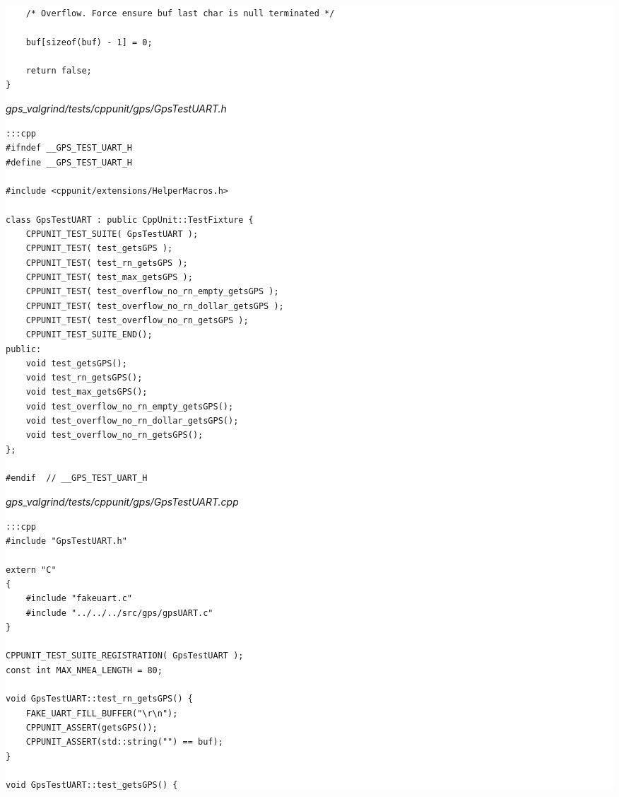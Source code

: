         /* Overflow. Force ensure buf last char is null terminated */
        
        buf[sizeof(buf) - 1] = 0;

        return false;
    }

*gps_valgrind/tests/cppunit/gps/GpsTestUART.h*

    :::cpp
    #ifndef __GPS_TEST_UART_H
    #define __GPS_TEST_UART_H

    #include <cppunit/extensions/HelperMacros.h>

    class GpsTestUART : public CppUnit::TestFixture {
        CPPUNIT_TEST_SUITE( GpsTestUART );
        CPPUNIT_TEST( test_getsGPS );
        CPPUNIT_TEST( test_rn_getsGPS );
        CPPUNIT_TEST( test_max_getsGPS );
        CPPUNIT_TEST( test_overflow_no_rn_empty_getsGPS );
        CPPUNIT_TEST( test_overflow_no_rn_dollar_getsGPS );
        CPPUNIT_TEST( test_overflow_no_rn_getsGPS );
        CPPUNIT_TEST_SUITE_END();
    public:
        void test_getsGPS();
        void test_rn_getsGPS();
        void test_max_getsGPS();
        void test_overflow_no_rn_empty_getsGPS();
        void test_overflow_no_rn_dollar_getsGPS();
        void test_overflow_no_rn_getsGPS();
    };

    #endif  // __GPS_TEST_UART_H

*gps_valgrind/tests/cppunit/gps/GpsTestUART.cpp*

    :::cpp
    #include "GpsTestUART.h"

    extern "C"
    {
        #include "fakeuart.c"
        #include "../../../src/gps/gpsUART.c"
    }

    CPPUNIT_TEST_SUITE_REGISTRATION( GpsTestUART );
    const int MAX_NMEA_LENGTH = 80;

    void GpsTestUART::test_rn_getsGPS() {
        FAKE_UART_FILL_BUFFER("\r\n");
        CPPUNIT_ASSERT(getsGPS());
        CPPUNIT_ASSERT(std::string("") == buf);
    }

    void GpsTestUART::test_getsGPS() {
